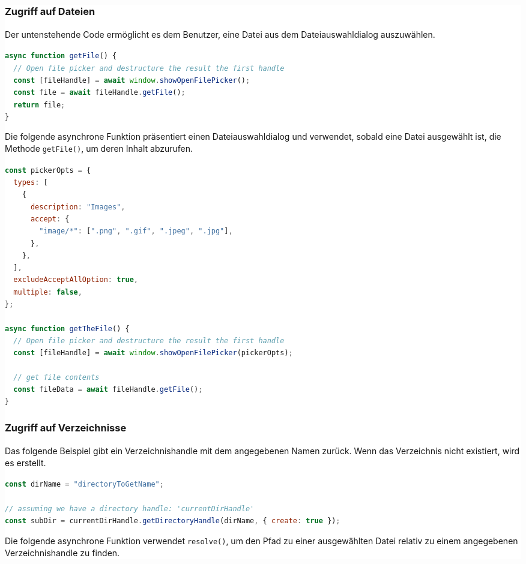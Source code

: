### Zugriff auf Dateien

Der untenstehende Code ermöglicht es dem Benutzer, eine Datei aus dem Dateiauswahldialog auszuwählen.

```js
async function getFile() {
  // Open file picker and destructure the result the first handle
  const [fileHandle] = await window.showOpenFilePicker();
  const file = await fileHandle.getFile();
  return file;
}
```

Die folgende asynchrone Funktion präsentiert einen Dateiauswahldialog und verwendet, sobald eine Datei ausgewählt ist, die Methode `getFile()`, um deren Inhalt abzurufen.

```js
const pickerOpts = {
  types: [
    {
      description: "Images",
      accept: {
        "image/*": [".png", ".gif", ".jpeg", ".jpg"],
      },
    },
  ],
  excludeAcceptAllOption: true,
  multiple: false,
};

async function getTheFile() {
  // Open file picker and destructure the result the first handle
  const [fileHandle] = await window.showOpenFilePicker(pickerOpts);

  // get file contents
  const fileData = await fileHandle.getFile();
}
```

### Zugriff auf Verzeichnisse

Das folgende Beispiel gibt ein Verzeichnishandle mit dem angegebenen Namen zurück. Wenn das Verzeichnis nicht existiert, wird es erstellt.

```js
const dirName = "directoryToGetName";

// assuming we have a directory handle: 'currentDirHandle'
const subDir = currentDirHandle.getDirectoryHandle(dirName, { create: true });
```

Die folgende asynchrone Funktion verwendet `resolve()`, um den Pfad zu einer ausgewählten Datei relativ zu einem angegebenen Verzeichnishandle zu finden.
